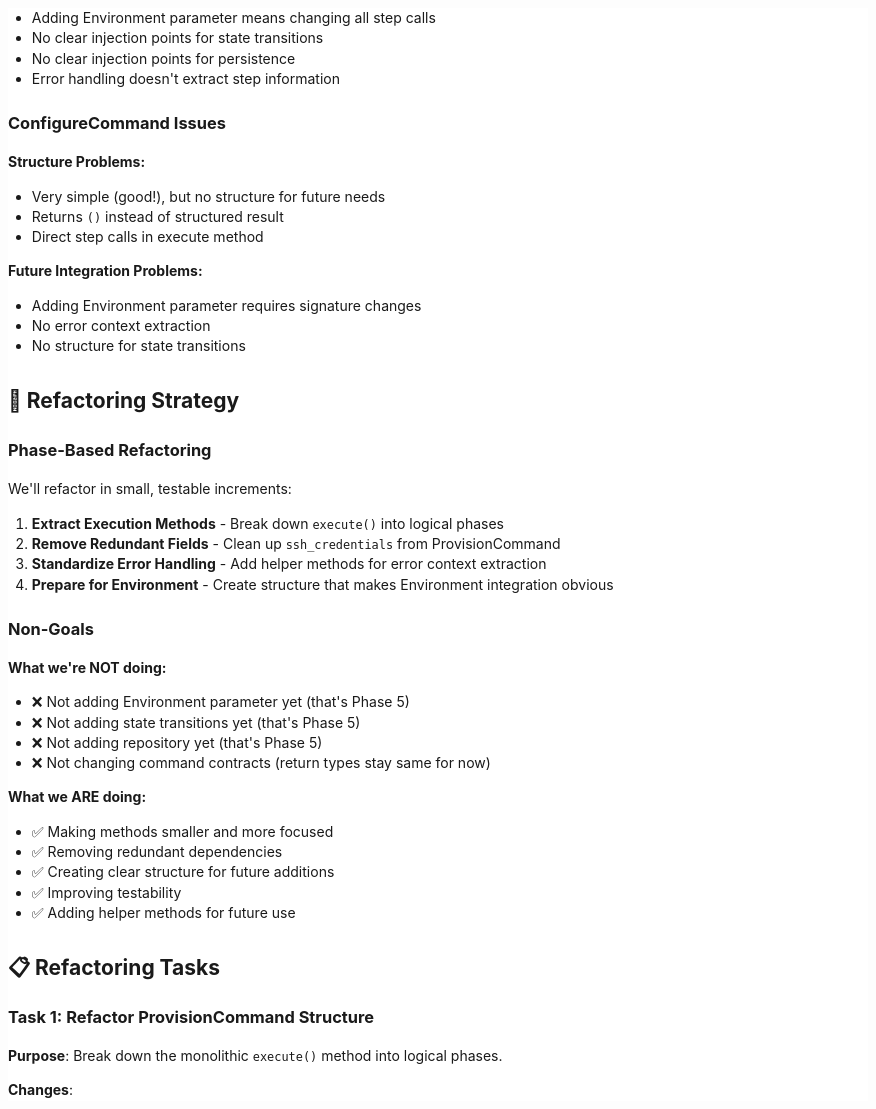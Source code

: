 - Adding Environment parameter means changing all step calls
- No clear injection points for state transitions
- No clear injection points for persistence
- Error handling doesn't extract step information

### ConfigureCommand Issues

**Structure Problems:**

- Very simple (good!), but no structure for future needs
- Returns `()` instead of structured result
- Direct step calls in execute method

**Future Integration Problems:**

- Adding Environment parameter requires signature changes
- No error context extraction
- No structure for state transitions

## 🔧 Refactoring Strategy

### Phase-Based Refactoring

We'll refactor in small, testable increments:

1. **Extract Execution Methods** - Break down `execute()` into logical phases
2. **Remove Redundant Fields** - Clean up `ssh_credentials` from ProvisionCommand
3. **Standardize Error Handling** - Add helper methods for error context extraction
4. **Prepare for Environment** - Create structure that makes Environment integration obvious

### Non-Goals

**What we're NOT doing:**

- ❌ Not adding Environment parameter yet (that's Phase 5)
- ❌ Not adding state transitions yet (that's Phase 5)
- ❌ Not adding repository yet (that's Phase 5)
- ❌ Not changing command contracts (return types stay same for now)

**What we ARE doing:**

- ✅ Making methods smaller and more focused
- ✅ Removing redundant dependencies
- ✅ Creating clear structure for future additions
- ✅ Improving testability
- ✅ Adding helper methods for future use

## 📋 Refactoring Tasks

### Task 1: Refactor ProvisionCommand Structure

**Purpose**: Break down the monolithic `execute()` method into logical phases.

**Changes**:
